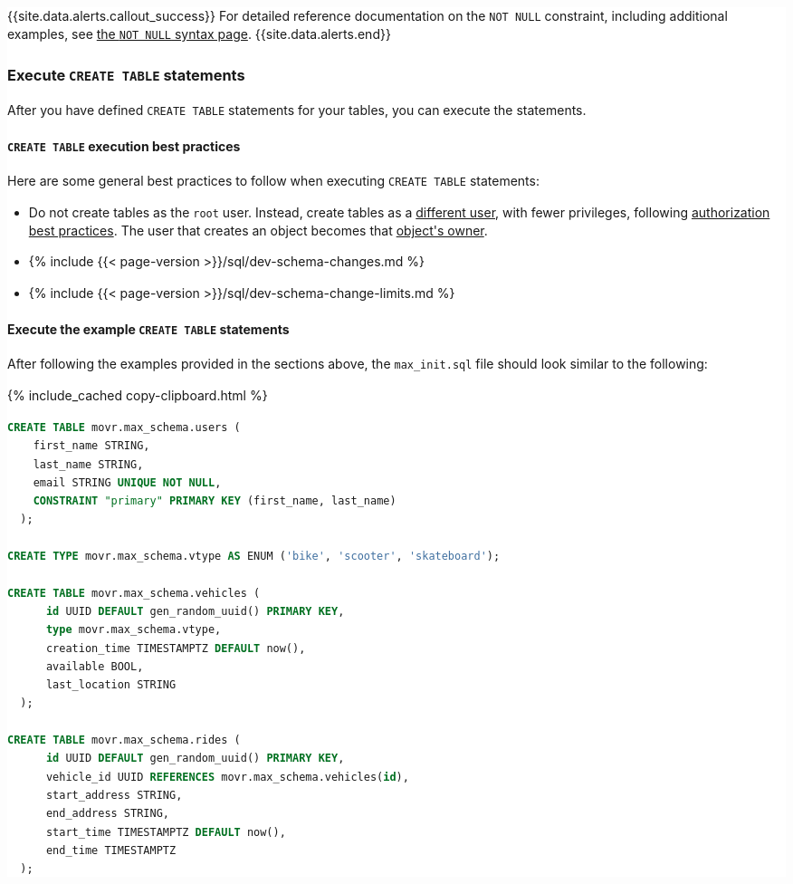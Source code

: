 {{site.data.alerts.callout_success}}
For detailed reference documentation on the `NOT NULL` constraint, including additional examples, see [the `NOT NULL` syntax page](not-null.html).
{{site.data.alerts.end}}

### Execute `CREATE TABLE` statements

After you have defined `CREATE TABLE` statements for your tables, you can execute the statements.

#### `CREATE TABLE` execution best practices

Here are some general best practices to follow when executing `CREATE TABLE` statements:

- Do not create tables as the `root` user. Instead, create tables as a [different user](schema-design-overview.html#controlling-access-to-objects), with fewer privileges, following [authorization best practices](authorization.html#authorization-best-practices). The user that creates an object becomes that [object's owner](authorization.html#object-ownership).

- {% include {{< page-version >}}/sql/dev-schema-changes.md %}

- {% include {{< page-version >}}/sql/dev-schema-change-limits.md %}

#### Execute the example `CREATE TABLE` statements

After following the examples provided in the sections above, the `max_init.sql` file should look similar to the following:

{% include_cached copy-clipboard.html %}
~~~ sql
CREATE TABLE movr.max_schema.users (
    first_name STRING,
    last_name STRING,
    email STRING UNIQUE NOT NULL,
    CONSTRAINT "primary" PRIMARY KEY (first_name, last_name)
  );

CREATE TYPE movr.max_schema.vtype AS ENUM ('bike', 'scooter', 'skateboard');

CREATE TABLE movr.max_schema.vehicles (
      id UUID DEFAULT gen_random_uuid() PRIMARY KEY,
      type movr.max_schema.vtype,
      creation_time TIMESTAMPTZ DEFAULT now(),
      available BOOL,
      last_location STRING
  );

CREATE TABLE movr.max_schema.rides (
      id UUID DEFAULT gen_random_uuid() PRIMARY KEY,
      vehicle_id UUID REFERENCES movr.max_schema.vehicles(id),
      start_address STRING,
      end_address STRING,
      start_time TIMESTAMPTZ DEFAULT now(),
      end_time TIMESTAMPTZ
  );
~~~
